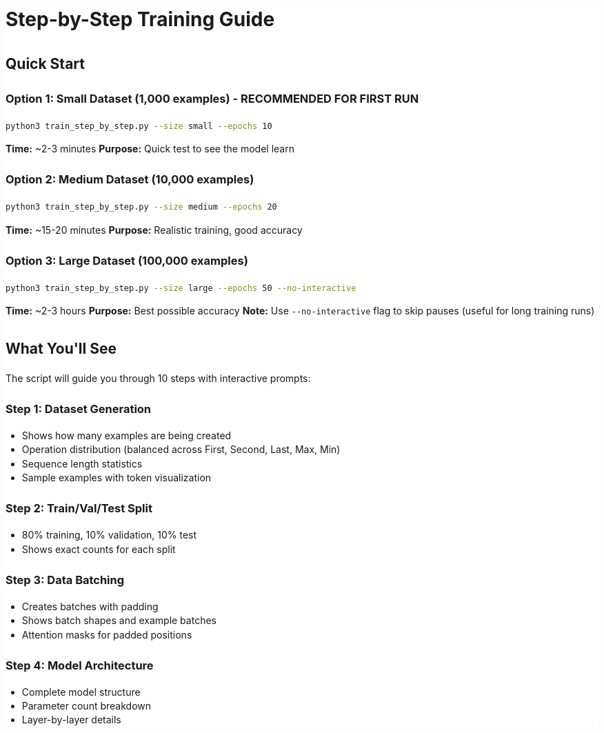 # Step-by-Step Training Guide

## Quick Start

### Option 1: Small Dataset (1,000 examples) - RECOMMENDED FOR FIRST RUN
```bash
python3 train_step_by_step.py --size small --epochs 10
```
**Time:** ~2-3 minutes
**Purpose:** Quick test to see the model learn

### Option 2: Medium Dataset (10,000 examples)
```bash
python3 train_step_by_step.py --size medium --epochs 20
```
**Time:** ~15-20 minutes
**Purpose:** Realistic training, good accuracy

### Option 3: Large Dataset (100,000 examples)
```bash
python3 train_step_by_step.py --size large --epochs 50 --no-interactive
```
**Time:** ~2-3 hours
**Purpose:** Best possible accuracy
**Note:** Use `--no-interactive` flag to skip pauses (useful for long training runs)

## What You'll See

The script will guide you through 10 steps with interactive prompts:

### Step 1: Dataset Generation
- Shows how many examples are being created
- Operation distribution (balanced across First, Second, Last, Max, Min)
- Sequence length statistics
- Sample examples with token visualization

### Step 2: Train/Val/Test Split
- 80% training, 10% validation, 10% test
- Shows exact counts for each split

### Step 3: Data Batching
- Creates batches with padding
- Shows batch shapes and example batches
- Attention masks for padded positions

### Step 4: Model Architecture
- Complete model structure
- Parameter count breakdown
- Layer-by-layer details
